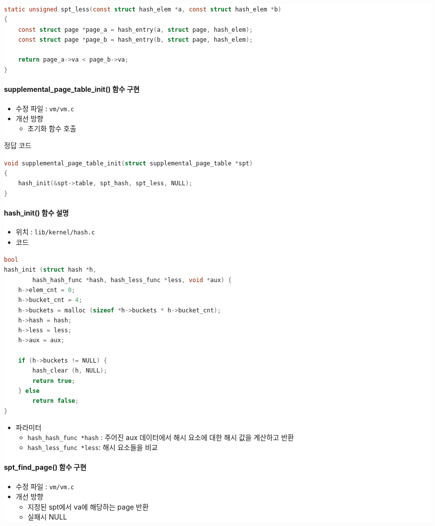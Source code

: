 ```c
static unsigned spt_less(const struct hash_elem *a, const struct hash_elem *b)
{
	const struct page *page_a = hash_entry(a, struct page, hash_elem);
	const struct page *page_b = hash_entry(b, struct page, hash_elem);

	return page_a->va < page_b->va;
}
```

#### supplemental_page_table_init() 함수 구현

- 수정 파일 : `vm/vm.c`
- 개선 방향
  - 초기화 함수 호출

정답 코드

```c
void supplemental_page_table_init(struct supplemental_page_table *spt)
{
	hash_init(&spt->table, spt_hash, spt_less, NULL);
}
```

#### hash_init() 함수 설명

- 위치 : `lib/kernel/hash.c`
- 코드

```c
bool
hash_init (struct hash *h,
		hash_hash_func *hash, hash_less_func *less, void *aux) {
	h->elem_cnt = 0;
	h->bucket_cnt = 4;
	h->buckets = malloc (sizeof *h->buckets * h->bucket_cnt);
	h->hash = hash;
	h->less = less;
	h->aux = aux;

	if (h->buckets != NULL) {
		hash_clear (h, NULL);
		return true;
	} else
		return false;
}
```

- 파라미터
  - `hash_hash_func *hash` : 주어진 aux 데이터에서 해시 요소에 대한 해시 값을 계산하고 반환
  - `hash_less_func *less`: 해시 요소들을 비교

#### spt_find_page() 함수 구현

- 수정 파일 : `vm/vm.c`
- 개선 방향
  - 지정된 spt에서 va에 해당하는 page 반환
  - 실패시 NULL
